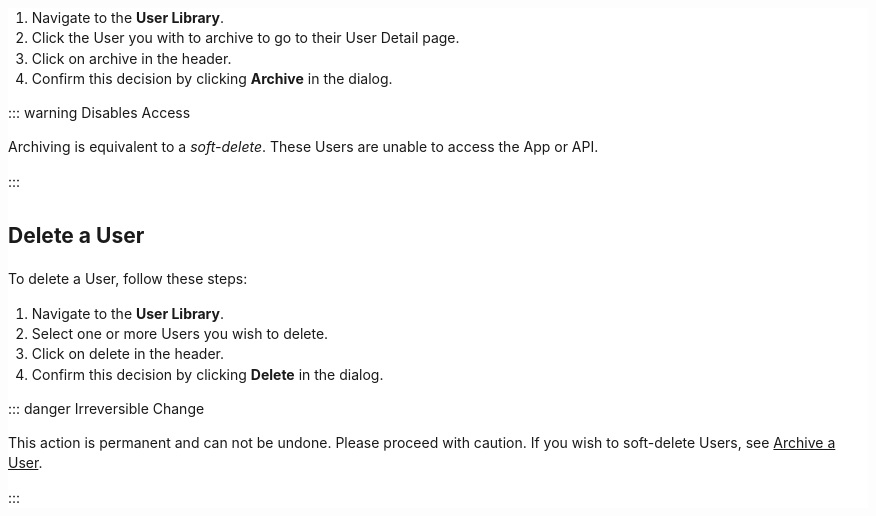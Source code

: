 1. Navigate to the **User Library**.
2. Click the User you with to archive to go to their User Detail page.
3. Click on <span mi btn warn>archive</span> in the header.
4. Confirm this decision by clicking **Archive** in the dialog.

::: warning Disables Access

Archiving is equivalent to a _soft-delete_. These Users are unable to access the App or API.

:::

## Delete a User

To delete a User, follow these steps:

1. Navigate to the **User Library**.
2. Select one or more Users you wish to delete.
3. Click on <span mi btn dngr>delete</span> in the header.
4. Confirm this decision by clicking **Delete** in the dialog.

::: danger Irreversible Change

This action is permanent and can not be undone. Please proceed with caution. If you wish to soft-delete Users, see
[Archive a User](#archive-a-user).

:::
